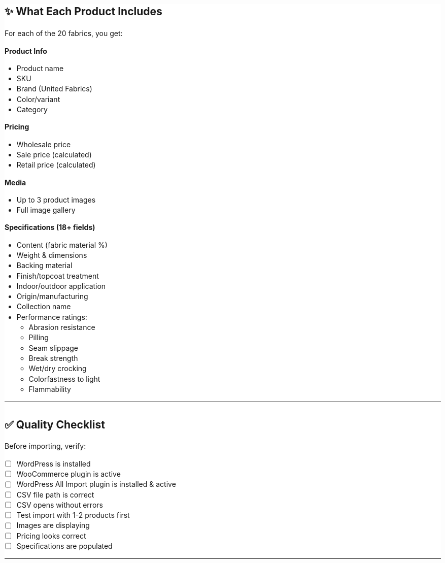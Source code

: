 
## ✨ What Each Product Includes

For each of the 20 fabrics, you get:

**Product Info**
- Product name
- SKU
- Brand (United Fabrics)
- Color/variant
- Category

**Pricing**
- Wholesale price
- Sale price (calculated)
- Retail price (calculated)

**Media**
- Up to 3 product images
- Full image gallery

**Specifications (18+ fields)**
- Content (fabric material %)
- Weight & dimensions
- Backing material
- Finish/topcoat treatment
- Indoor/outdoor application
- Origin/manufacturing
- Collection name
- Performance ratings:
  - Abrasion resistance
  - Pilling
  - Seam slippage
  - Break strength
  - Wet/dry crocking
  - Colorfastness to light
  - Flammability

---

## ✅ Quality Checklist

Before importing, verify:

- [ ] WordPress is installed
- [ ] WooCommerce plugin is active
- [ ] WordPress All Import plugin is installed & active
- [ ] CSV file path is correct
- [ ] CSV opens without errors
- [ ] Test import with 1-2 products first
- [ ] Images are displaying
- [ ] Pricing looks correct
- [ ] Specifications are populated

---